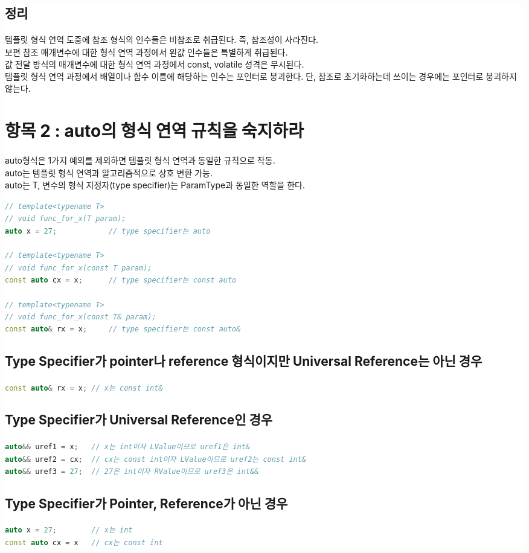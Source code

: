 ## 정리
템플릿 형식 연역 도중에 참조 형식의 인수들은 비참조로 취급된다. 즉, 참조성이 사라진다.
<br>
보편 참조 매개변수에 대한 형식 연역 과정에서 왼값 인수들은 특별하게 취급된다.
<br>
값 전달 방식의 매개변수에 대한 형식 연역 과정에서 const, volatile 성격은 무시된다.
<br>
템플릿 형식 연역 과정에서 배열이나 함수 이름에 해당하는 인수는 포인터로 붕괴한다. 단, 참조로 초기화하는데 쓰이는 경우에는 포인터로 붕괴하지 않는다.

# 항목 2 : auto의 형식 연역 규칙을 숙지하라
auto형식은 1가지 예외를 제외하면 템플릿 형식 연역과 동일한 규칙으로 작동.
<br>
auto는 템플릿 형식 연역과 알고리즘적으로 상호 변환 가능.
<br>
auto는 T, 변수의 형식 지정자(type specifier)는 ParamType과 동일한 역할을 한다.

```cpp
// template<typename T>
// void func_for_x(T param);
auto x = 27;            // type specifier는 auto

// template<typename T>
// void func_for_x(const T param);
const auto cx = x;      // type specifier는 const auto

// template<typename T>
// void func_for_x(const T& param);
const auto& rx = x;     // type specifier는 const auto&
```

## Type Specifier가 pointer나 reference 형식이지만 Universal Reference는 아닌 경우

```cpp
const auto& rx = x; // x는 const int&
```

## Type Specifier가 Universal Reference인 경우

```cpp
auto&& uref1 = x;   // x는 int이자 LValue이므로 uref1은 int&
auto&& uref2 = cx;  // cx는 const int이자 LValue이므로 uref2는 const int&
auto&& uref3 = 27;  // 27은 int이자 RValue이므로 uref3은 int&&
```

## Type Specifier가 Pointer, Reference가 아닌 경우

```cpp
auto x = 27;        // x는 int
const auto cx = x   // cx는 const int
```

